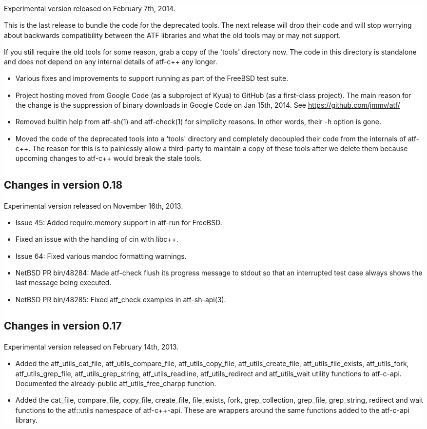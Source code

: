 Experimental version released on February 7th, 2014.

This is the last release to bundle the code for the deprecated tools.
The next release will drop their code and will stop worrying about
backwards compatibility between the ATF libraries and what the old tools
may or may not support.

If you still require the old tools for some reason, grab a copy of the
'tools' directory now. The code in this directory is standalone and
does not depend on any internal details of atf-c++ any longer.

-   Various fixes and improvements to support running as part of the FreeBSD
    test suite.

-   Project hosting moved from Google Code (as a subproject of Kyua) to
    GitHub (as a first-class project). The main reason for the change is
    the suppression of binary downloads in Google Code on Jan 15th, 2014.
    See https://github.com/jmmv/atf/

-   Removed builtin help from atf-sh(1) and atf-check(1) for simplicity
    reasons. In other words, their -h option is gone.

-   Moved the code of the deprecated tools into a 'tools' directory and
    completely decoupled their code from the internals of atf-c++. The
    reason for this is to painlessly allow a third-party to maintain a
    copy of these tools after we delete them because upcoming changes to
    atf-c++ would break the stale tools.

## Changes in version 0.18

Experimental version released on November 16th, 2013.

-   Issue 45: Added require.memory support in atf-run for FreeBSD.

-   Fixed an issue with the handling of cin with libc++.

-   Issue 64: Fixed various mandoc formatting warnings.

-   NetBSD PR bin/48284: Made atf-check flush its progress message to
    stdout so that an interrupted test case always shows the last message
    being executed.

-   NetBSD PR bin/48285: Fixed atf_check examples in atf-sh-api(3).

## Changes in version 0.17

Experimental version released on February 14th, 2013.

-   Added the atf_utils_cat_file, atf_utils_compare_file,
    atf_utils_copy_file, atf_utils_create_file, atf_utils_file_exists,
    atf_utils_fork, atf_utils_grep_file, atf_utils_grep_string,
    atf_utils_readline, atf_utils_redirect and atf_utils_wait utility
    functions to atf-c-api. Documented the already-public
    atf_utils_free_charpp function.

-   Added the cat_file, compare_file, copy_file, create_file, file_exists,
    fork, grep_collection, grep_file, grep_string, redirect and wait
    functions to the atf::utils namespace of atf-c++-api. These are
    wrappers around the same functions added to the atf-c-api library.
